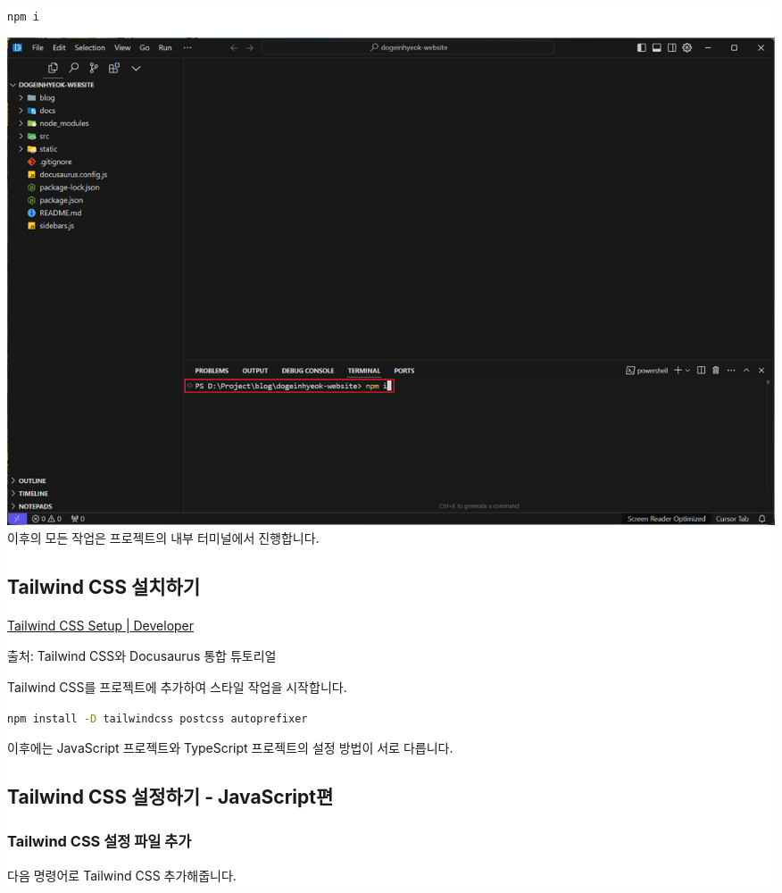 ```bash
npm i
```

![003](./img/003.png)
이후의 모든 작업은 프로젝트의 내부 터미널에서 진행합니다.

## **Tailwind CSS 설치하기**

[Tailwind CSS Setup | Developer](https://www.onatim.com/docs/tutorial-docusaurus/tailwindcss/)

출처: Tailwind CSS와 Docusaurus 통합 튜토리얼

Tailwind CSS를 프로젝트에 추가하여 스타일 작업을 시작합니다.

```bash
npm install -D tailwindcss postcss autoprefixer
```

이후에는 JavaScript 프로젝트와 TypeScript 프로젝트의 설정 방법이 서로 다릅니다.

## **Tailwind CSS 설정하기 - JavaScript편**

### **Tailwind CSS 설정 파일 추가**

다음 명령어로 Tailwind CSS 추가해줍니다.
